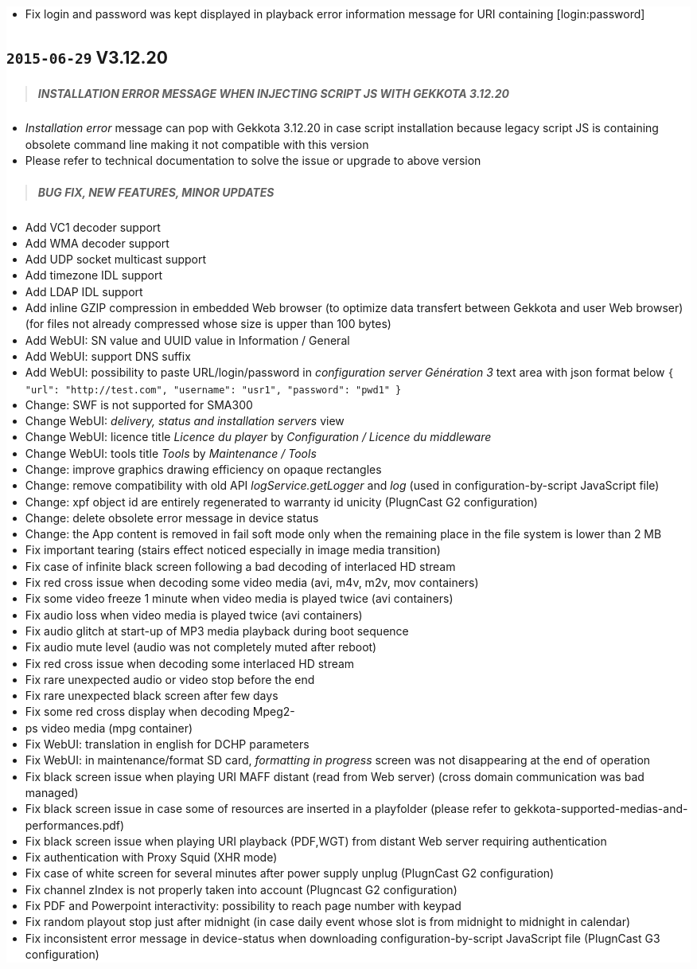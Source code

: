 - Fix login and password was kept displayed in playback error information message for URI containing [login:password]

## `2015-06-29` V3.12.20
>##### **INSTALLATION ERROR MESSAGE WHEN INJECTING SCRIPT JS WITH GEKKOTA 3.12.20**
- *Installation error* message can pop with Gekkota 3.12.20 in case script installation because legacy script JS is containing obsolete command line making it not compatible with this version
- Please refer to technical documentation to solve the issue or upgrade to above version
>##### **BUG FIX, NEW FEATURES, MINOR UPDATES**
- Add VC1 decoder support
- Add WMA decoder support
- Add UDP socket multicast support
- Add timezone IDL support
- Add LDAP IDL support
- Add inline GZIP compression in embedded Web browser (to optimize data transfert between Gekkota and user Web browser) (for files not already compressed whose size is upper than 100 bytes)
- Add WebUI: SN value and UUID value in Information / General
- Add WebUI: support DNS suffix
- Add WebUI: possibility to paste URL/login/password in *configuration server Génération 3* text area with json format below
```{ "url": "http://test.com", "username": "usr1", "password": "pwd1" }```
- Change: SWF is not supported for SMA300
- Change WebUI: *delivery, status and installation servers* view
- Change WebUI: licence title *Licence du player* by *Configuration / Licence du middleware*
- Change WebUI: tools title *Tools* by *Maintenance / Tools*
- Change: improve graphics drawing efficiency on opaque rectangles
- Change: remove compatibility with old API *logService.getLogger* and *log* (used in configuration-by-script JavaScript file)
- Change: xpf object id are entirely regenerated to warranty id unicity (PlugnCast G2 configuration)
- Change: delete obsolete error message in device status
- Change: the App content is removed in fail soft mode only when the remaining place in the file system is lower than 2 MB
- Fix important tearing (stairs effect noticed especially in image media transition)
- Fix case of infinite black screen following a bad decoding of interlaced HD stream
- Fix red cross issue when decoding some video media (avi, m4v, m2v, mov containers)
- Fix some video freeze 1 minute when video media is played twice (avi containers)
- Fix audio loss when video media is played twice (avi containers)
- Fix audio glitch at start-up of MP3 media playback during boot sequence
- Fix audio mute level (audio was not completely muted after reboot)
- Fix red cross issue when decoding some interlaced HD stream
- Fix rare unexpected audio or video stop before the end
- Fix rare unexpected black screen after few days
- Fix some red cross display when decoding Mpeg2-
- ps video media (mpg container)
- Fix WebUI: translation in english for DCHP parameters
- Fix WebUI: in maintenance/format SD card, *formatting in progress* screen was not disappearing at the end of operation
- Fix black screen issue when playing URI MAFF distant (read from Web server) (cross domain communication was bad managed)
- Fix black screen issue in case some of resources are inserted in a playfolder (please refer to gekkota-supported-medias-and-performances.pdf)
- Fix black screen issue when playing URI playback (PDF,WGT) from distant Web server requiring authentication
- Fix authentication with Proxy Squid (XHR mode)
- Fix case of white screen for several minutes after power supply unplug (PlugnCast G2 configuration)
- Fix channel zIndex is not properly taken into account (Plugncast G2 configuration)
- Fix PDF and Powerpoint interactivity: possibility to reach page number with keypad
- Fix random playout stop just after midnight (in case daily event whose slot is from midnight to midnight in calendar)
- Fix inconsistent error message in device-status when downloading configuration-by-script JavaScript file (PlugnCast G3 configuration)
```